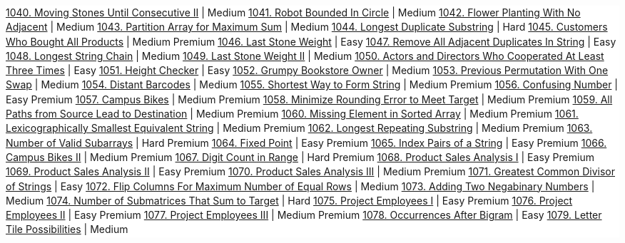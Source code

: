 [1040. Moving Stones Until Consecutive II](https://leetcode.com/problems/moving-stones-until-consecutive-ii) | Medium
[1041. Robot Bounded In Circle](https://leetcode.com/problems/robot-bounded-in-circle) | Medium
[1042. Flower Planting With No Adjacent](https://leetcode.com/problems/flower-planting-with-no-adjacent) | Medium
[1043. Partition Array for Maximum Sum](https://leetcode.com/problems/partition-array-for-maximum-sum) | Medium
[1044. Longest Duplicate Substring](https://leetcode.com/problems/longest-duplicate-substring) | Hard
[1045. Customers Who Bought All Products](https://leetcode.com/problems/customers-who-bought-all-products) | Medium Premium
[1046. Last Stone Weight](https://leetcode.com/problems/last-stone-weight) | Easy
[1047. Remove All Adjacent Duplicates In String](https://leetcode.com/problems/remove-all-adjacent-duplicates-in-string) | Easy
[1048. Longest String Chain](https://leetcode.com/problems/longest-string-chain) | Medium
[1049. Last Stone Weight II](https://leetcode.com/problems/last-stone-weight-ii) | Medium
[1050. Actors and Directors Who Cooperated At Least Three Times](https://leetcode.com/problems/actors-and-directors-who-cooperated-at-least-three-times) | Easy
[1051. Height Checker](https://leetcode.com/problems/height-checker) | Easy
[1052. Grumpy Bookstore Owner](https://leetcode.com/problems/grumpy-bookstore-owner) | Medium
[1053. Previous Permutation With One Swap](https://leetcode.com/problems/previous-permutation-with-one-swap) | Medium
[1054. Distant Barcodes](https://leetcode.com/problems/distant-barcodes) | Medium
[1055. Shortest Way to Form String](https://leetcode.com/problems/shortest-way-to-form-string) | Medium Premium
[1056. Confusing Number](https://leetcode.com/problems/confusing-number) | Easy Premium
[1057. Campus Bikes](https://leetcode.com/problems/campus-bikes) | Medium Premium
[1058. Minimize Rounding Error to Meet Target](https://leetcode.com/problems/minimize-rounding-error-to-meet-target) | Medium Premium
[1059. All Paths from Source Lead to Destination](https://leetcode.com/problems/all-paths-from-source-lead-to-destination) | Medium Premium
[1060. Missing Element in Sorted Array](https://leetcode.com/problems/missing-element-in-sorted-array) | Medium Premium
[1061. Lexicographically Smallest Equivalent String](https://leetcode.com/problems/lexicographically-smallest-equivalent-string) | Medium Premium
[1062. Longest Repeating Substring](https://leetcode.com/problems/longest-repeating-substring) | Medium Premium
[1063. Number of Valid Subarrays](https://leetcode.com/problems/number-of-valid-subarrays) | Hard Premium
[1064. Fixed Point](https://leetcode.com/problems/fixed-point) | Easy Premium
[1065. Index Pairs of a String](https://leetcode.com/problems/index-pairs-of-a-string) | Easy Premium
[1066. Campus Bikes II](https://leetcode.com/problems/campus-bikes-ii) | Medium Premium
[1067. Digit Count in Range](https://leetcode.com/problems/digit-count-in-range) | Hard Premium
[1068. Product Sales Analysis I](https://leetcode.com/problems/product-sales-analysis-i) | Easy Premium
[1069. Product Sales Analysis II](https://leetcode.com/problems/product-sales-analysis-ii) | Easy Premium
[1070. Product Sales Analysis III](https://leetcode.com/problems/product-sales-analysis-iii) | Medium Premium
[1071. Greatest Common Divisor of Strings](https://leetcode.com/problems/greatest-common-divisor-of-strings) | Easy
[1072. Flip Columns For Maximum Number of Equal Rows](https://leetcode.com/problems/flip-columns-for-maximum-number-of-equal-rows) | Medium
[1073. Adding Two Negabinary Numbers](https://leetcode.com/problems/adding-two-negabinary-numbers) | Medium
[1074. Number of Submatrices That Sum to Target](https://leetcode.com/problems/number-of-submatrices-that-sum-to-target) | Hard
[1075. Project Employees I](https://leetcode.com/problems/project-employees-i) | Easy Premium
[1076. Project Employees II](https://leetcode.com/problems/project-employees-ii) | Easy Premium
[1077. Project Employees III](https://leetcode.com/problems/project-employees-iii) | Medium Premium
[1078. Occurrences After Bigram](https://leetcode.com/problems/occurrences-after-bigram) | Easy
[1079. Letter Tile Possibilities](https://leetcode.com/problems/letter-tile-possibilities) | Medium